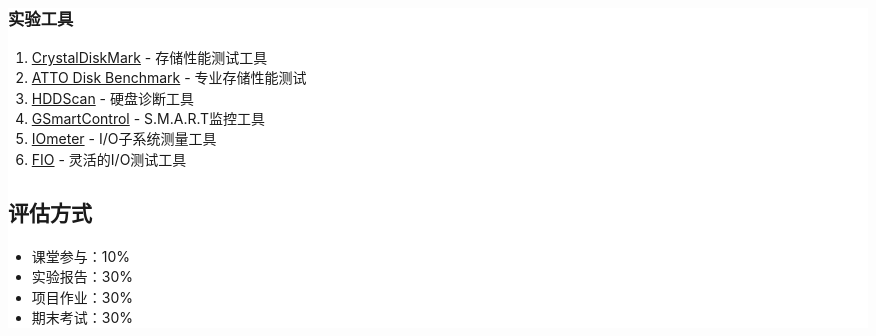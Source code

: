 ### 实验工具
1. [CrystalDiskMark](https://crystalmark.info/en/software/crystaldiskmark/) - 存储性能测试工具
2. [ATTO Disk Benchmark](https://www.atto.com/disk-benchmark/) - 专业存储性能测试
3. [HDDScan](https://hddscan.com/) - 硬盘诊断工具
4. [GSmartControl](https://gsmartcontrol.sourceforge.io/home/) - S.M.A.R.T监控工具
5. [IOmeter](http://www.iometer.org/) - I/O子系统测量工具
6. [FIO](https://github.com/axboe/fio) - 灵活的I/O测试工具

## 评估方式
- 课堂参与：10%
- 实验报告：30%
- 项目作业：30%
- 期末考试：30% 
